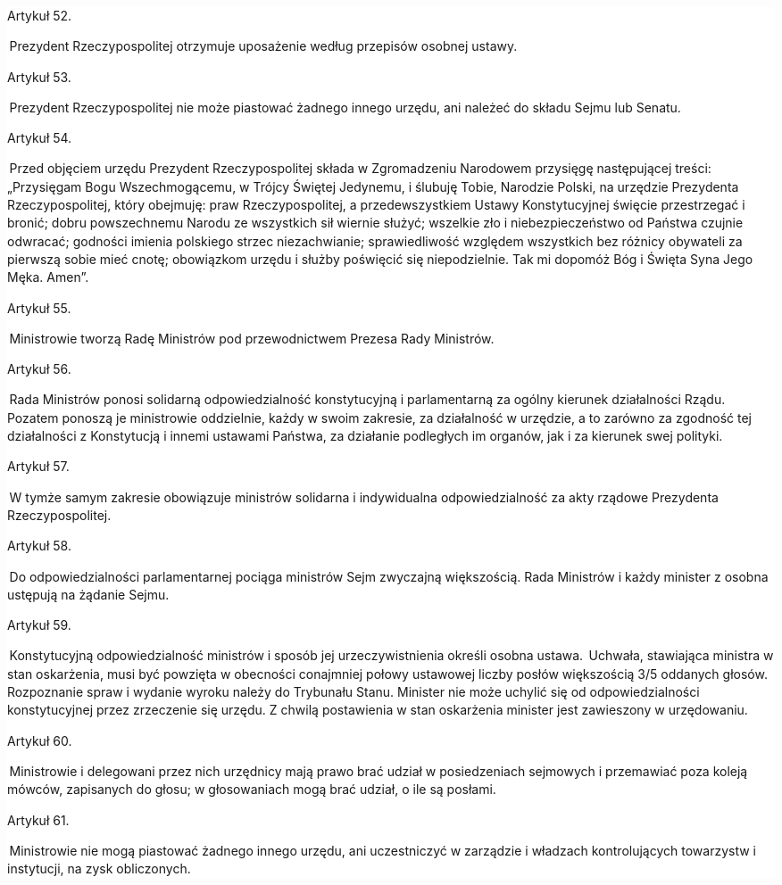 Artykuł 52.

 Prezydent Rzeczypospolitej otrzymuje uposażenie według przepisów osobnej ustawy.

Artykuł 53.

 Prezydent Rzeczypospolitej nie może piastować żadnego innego urzędu, ani należeć do składu Sejmu lub Senatu.

Artykuł 54.

 Przed objęciem urzędu Prezydent Rzeczypospolitej składa w Zgromadzeniu Narodowem przysięgę następującej treści:
 „Przysięgam Bogu Wszechmogącemu, w Trójcy Świętej Jedynemu, i ślubuję Tobie, Narodzie Polski, na urzędzie Prezydenta Rzeczypospolitej, który obejmuję: praw Rzeczypospolitej, a przedewszystkiem Ustawy Konstytucyjnej święcie przestrzegać i bronić; dobru powszechnemu Narodu ze wszystkich sił wiernie służyć; wszelkie zło i niebezpieczeństwo od Państwa czujnie odwracać; godności imienia polskiego strzec niezachwianie; sprawiedliwość względem wszystkich bez różnicy obywateli za pierwszą sobie mieć cnotę; obowiązkom urzędu i służby poświęcić się niepodzielnie. Tak mi dopomóż Bóg i Święta Syna Jego Męka. Amen”.

Artykuł 55.

 Ministrowie tworzą Radę Ministrów pod przewodnictwem Prezesa Rady Ministrów.

Artykuł 56.

 Rada Ministrów ponosi solidarną odpowiedzialność konstytucyjną i parlamentarną za ogólny kierunek działalności Rządu.
 Pozatem ponoszą je ministrowie oddzielnie, każdy w swoim zakresie, za działalność w urzędzie, a to zarówno za zgodność tej działalności z Konstytucją i innemi ustawami Państwa, za działanie podległych im organów, jak i za kierunek swej polityki.

Artykuł 57.

 W tymże samym zakresie obowiązuje ministrów solidarna i indywidualna odpowiedzialność za akty rządowe Prezydenta Rzeczypospolitej.

Artykuł 58.

 Do odpowiedzialności parlamentarnej pociąga ministrów Sejm zwyczajną większością. Rada Ministrów i każdy minister z osobna ustępują na żądanie Sejmu.

Artykuł 59.

 Konstytucyjną odpowiedzialność ministrów i sposób jej urzeczywistnienia określi osobna ustawa.
 Uchwała, stawiająca ministra w stan oskarżenia, musi być powzięta w obecności conajmniej połowy ustawowej liczby posłów większością 3/5 oddanych głosów.
 Rozpoznanie spraw i wydanie wyroku należy do Trybunału Stanu. Minister nie może uchylić się od odpowiedzialności konstytucyjnej przez zrzeczenie się urzędu. Z chwilą postawienia w stan oskarżenia minister jest zawieszony w urzędowaniu.

Artykuł 60.

 Ministrowie i delegowani przez nich urzędnicy mają prawo brać udział w posiedzeniach sejmowych i przemawiać poza koleją mówców, zapisanych do głosu; w głosowaniach mogą brać udział, o ile są posłami.

Artykuł 61.

 Ministrowie nie mogą piastować żadnego innego urzędu, ani uczestniczyć w zarządzie i władzach kontrolujących towarzystw i instytucji, na zysk obliczonych.

